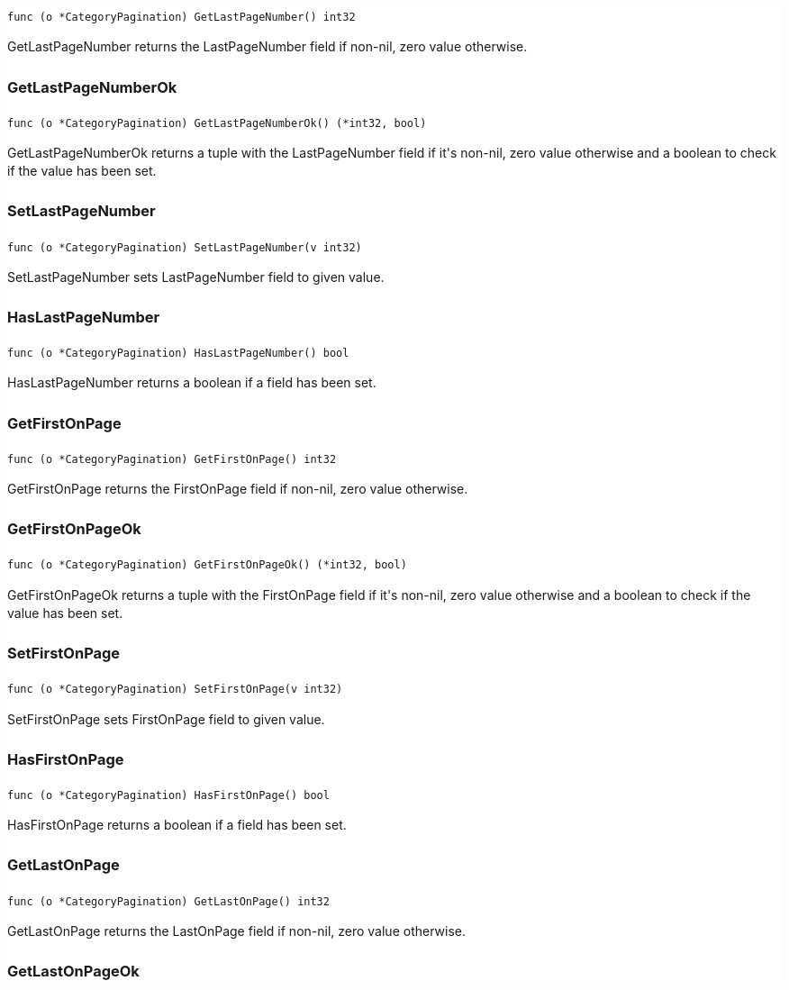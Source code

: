 `func (o *CategoryPagination) GetLastPageNumber() int32`

GetLastPageNumber returns the LastPageNumber field if non-nil, zero value otherwise.

### GetLastPageNumberOk

`func (o *CategoryPagination) GetLastPageNumberOk() (*int32, bool)`

GetLastPageNumberOk returns a tuple with the LastPageNumber field if it's non-nil, zero value otherwise
and a boolean to check if the value has been set.

### SetLastPageNumber

`func (o *CategoryPagination) SetLastPageNumber(v int32)`

SetLastPageNumber sets LastPageNumber field to given value.

### HasLastPageNumber

`func (o *CategoryPagination) HasLastPageNumber() bool`

HasLastPageNumber returns a boolean if a field has been set.

### GetFirstOnPage

`func (o *CategoryPagination) GetFirstOnPage() int32`

GetFirstOnPage returns the FirstOnPage field if non-nil, zero value otherwise.

### GetFirstOnPageOk

`func (o *CategoryPagination) GetFirstOnPageOk() (*int32, bool)`

GetFirstOnPageOk returns a tuple with the FirstOnPage field if it's non-nil, zero value otherwise
and a boolean to check if the value has been set.

### SetFirstOnPage

`func (o *CategoryPagination) SetFirstOnPage(v int32)`

SetFirstOnPage sets FirstOnPage field to given value.

### HasFirstOnPage

`func (o *CategoryPagination) HasFirstOnPage() bool`

HasFirstOnPage returns a boolean if a field has been set.

### GetLastOnPage

`func (o *CategoryPagination) GetLastOnPage() int32`

GetLastOnPage returns the LastOnPage field if non-nil, zero value otherwise.

### GetLastOnPageOk
